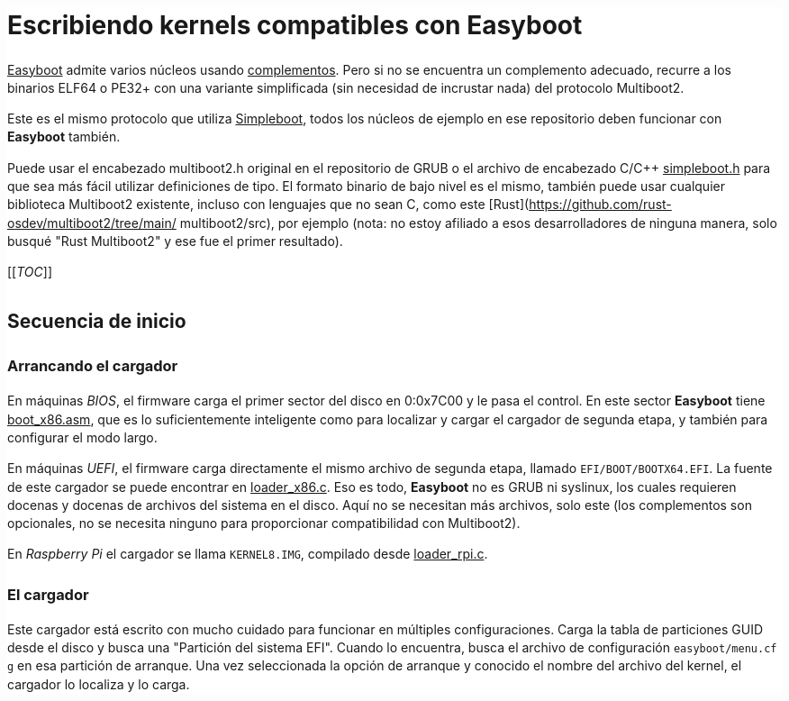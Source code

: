 Escribiendo kernels compatibles con Easyboot
============================================

[Easyboot](https://gitlab.com/bztsrc/easyboot) admite varios núcleos usando [complementos](plugins.md). Pero si no se encuentra un
complemento adecuado, recurre a los binarios ELF64 o PE32+ con una variante simplificada (sin necesidad de incrustar nada) del
protocolo Multiboot2.

Este es el mismo protocolo que utiliza [Simpleboot](https://gitlab.com/bztsrc/simpleboot), todos los núcleos de ejemplo en ese
repositorio deben funcionar con **Easyboot** también.

Puede usar el encabezado multiboot2.h original en el repositorio de GRUB o el archivo de encabezado C/C++
[simpleboot.h](https://gitlab.com/bztsrc/simpleboot/blob/main/simpleboot.h) para que sea más fácil utilizar definiciones de tipo.
El formato binario de bajo nivel es el mismo, también puede usar cualquier biblioteca Multiboot2 existente, incluso con lenguajes
que no sean C, como este [Rust](https://github.com/rust-osdev/multiboot2/tree/main/ multiboot2/src), por ejemplo (nota: no estoy
afiliado a esos desarrolladores de ninguna manera, solo busqué "Rust Multiboot2" y ese fue el primer resultado).

[[_TOC_]]

Secuencia de inicio
-------------------

### Arrancando el cargador

En máquinas *BIOS*, el firmware carga el primer sector del disco en 0:0x7C00 y le pasa el control. En este sector **Easyboot** tiene
[boot_x86.asm](../../src/boot_x86.asm), que es lo suficientemente inteligente como para localizar y cargar el cargador de segunda
etapa, y también para configurar el modo largo.

En máquinas *UEFI*, el firmware carga directamente el mismo archivo de segunda etapa, llamado `EFI/BOOT/BOOTX64.EFI`. La fuente de
este cargador se puede encontrar en [loader_x86.c](../../src/loader_x86.c). Eso es todo, **Easyboot** no es GRUB ni syslinux, los
cuales requieren docenas y docenas de archivos del sistema en el disco. Aquí no se necesitan más archivos, solo este (los
complementos son opcionales, no se necesita ninguno para proporcionar compatibilidad con Multiboot2).

En *Raspberry Pi* el cargador se llama `KERNEL8.IMG`, compilado desde [loader_rpi.c](../../src/loader_rpi.c).

### El cargador

Este cargador está escrito con mucho cuidado para funcionar en múltiples configuraciones. Carga la tabla de particiones GUID desde
el disco y busca una "Partición del sistema EFI". Cuando lo encuentra, busca el archivo de configuración `easyboot/menu.cfg` en esa
partición de arranque. Una vez seleccionada la opción de arranque y conocido el nombre del archivo del kernel, el cargador lo
localiza y lo carga.
